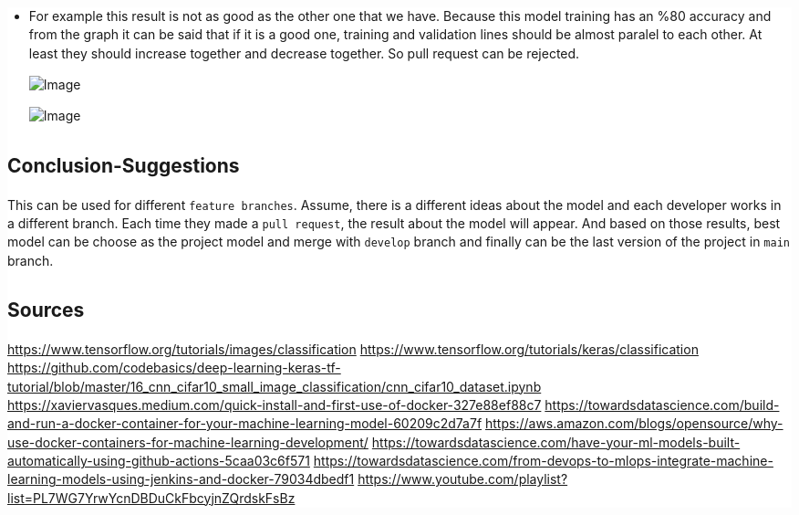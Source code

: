    * For example this result is not as good as the other one that we have. Because this model training has an %80 accuracy and from the graph it can be said that if it is a good one, training and validation lines should be almost paralel to each other. At least they should increase together and decrease together. So pull request can be rejected.

     ![Image](https://github.com/tuvisai/case-study-cicd-ml-with-jenkins/blob/49b1edf0492a3d0c7e026f741c59002b59434318/images/ss23.png)

     ![Image](https://github.com/tuvisai/case-study-cicd-ml-with-jenkins/blob/49b1edf0492a3d0c7e026f741c59002b59434318/images/ss24.png)




<a name="Conclusion-Suggestions"></a>
## Conclusion-Suggestions

   This can be used for different `feature branches`. Assume, there is a different ideas about the model and each developer works in a different branch. Each time they made a `pull request`, the result about the model will appear. And based on those results, best model can be choose as the project model and merge with `develop` branch and finally can be the last version of the project in `main` branch. 



<a name="## Sources"></a>
## Sources

https://www.tensorflow.org/tutorials/images/classification
https://www.tensorflow.org/tutorials/keras/classification
https://github.com/codebasics/deep-learning-keras-tf-tutorial/blob/master/16_cnn_cifar10_small_image_classification/cnn_cifar10_dataset.ipynb
https://xaviervasques.medium.com/quick-install-and-first-use-of-docker-327e88ef88c7
https://towardsdatascience.com/build-and-run-a-docker-container-for-your-machine-learning-model-60209c2d7a7f
https://aws.amazon.com/blogs/opensource/why-use-docker-containers-for-machine-learning-development/
https://towardsdatascience.com/have-your-ml-models-built-automatically-using-github-actions-5caa03c6f571
https://towardsdatascience.com/from-devops-to-mlops-integrate-machine-learning-models-using-jenkins-and-docker-79034dbedf1 
https://www.youtube.com/playlist?list=PL7WG7YrwYcnDBDuCkFbcyjnZQrdskFsBz 






